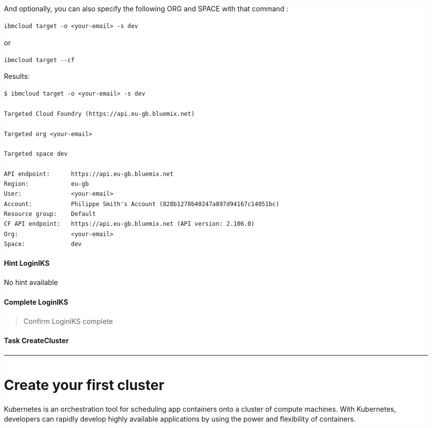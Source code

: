 

And optionally, you can also specify the following ORG and SPACE with that command :

`ibmcloud target -o <your-email> -s dev`

or 

`ibmcloud target --cf`

Results:

 ```console 
$ ibmcloud target -o <your-email> -s dev

Targeted Cloud Foundry (https://api.eu-gb.bluemix.net)

Targeted org <your-email>

Targeted space dev
                      
API endpoint:      https://api.eu-gb.bluemix.net   
Region:            eu-gb   
User:              <your-email>   
Account:           Philippe Smith's Account (828b1270b40247a897d94167c14051bc)   
Resource group:    Default   
CF API endpoint:   https://api.eu-gb.bluemix.net (API version: 2.106.0)   
Org:               <your-email>   
Space:             dev   

 ```




#### Hint LoginIKS

No hint available


#### Complete LoginIKS

> Confirm LoginIKS complete






#### Task CreateCluster

----


# Create your first cluster

Kubernetes is an orchestration tool for scheduling app containers onto a cluster of compute machines. With Kubernetes, developers can rapidly develop highly available applications by using the power and flexibility of containers.
